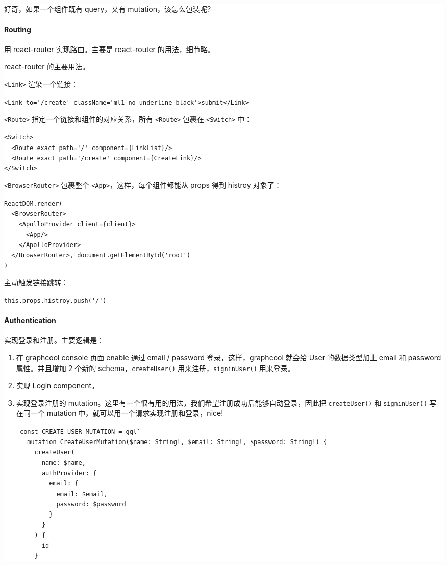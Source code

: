 好奇，如果一个组件既有 query，又有 mutation，该怎么包装呢?

#### Routing

用 react-router 实现路由。主要是 react-router 的用法，细节略。

react-router 的主要用法。

`<Link>` 渲染一个链接：

    <Link to='/create' className='ml1 no-underline black'>submit</Link>

`<Route>` 指定一个链接和组件的对应关系，所有 `<Route>` 包裹在 `<Switch>` 中：

    <Switch>
      <Route exact path='/' component={LinkList}/>
      <Route exact path='/create' component={CreateLink}/>
    </Switch>

`<BrowserRouter>` 包裹整个 `<App>`，这样，每个组件都能从 props 得到 histroy 对象了：

    ReactDOM.render(
      <BrowserRouter>
        <ApolloProvider client={client}>
          <App/>
        </ApolloProvider>
      </BrowserRouter>, document.getElementById('root')
    )

主动触发链接跳转：

    this.props.histroy.push('/')

#### Authentication

实现登录和注册。主要逻辑是：

1. 在 graphcool console 页面 enable 通过 email / password 登录，这样，graphcool 就会给 User 的数据类型加上 email 和 password 属性。并且增加 2 个新的 schema，`createUser()` 用来注册，`signinUser()` 用来登录。
1. 实现 Login component。
1. 实现登录注册的 mutation。这里有一个很有用的用法，我们希望注册成功后能够自动登录，因此把 `createUser()` 和 `signinUser()` 写在同一个 mutation 中，就可以用一个请求实现注册和登录，nice!

        const CREATE_USER_MUTATION = gql`
          mutation CreateUserMutation($name: String!, $email: String!, $password: String!) {
            createUser(
              name: $name,
              authProvider: {
                email: {
                  email: $email,
                  password: $password
                }
              }
            ) {
              id
            }
